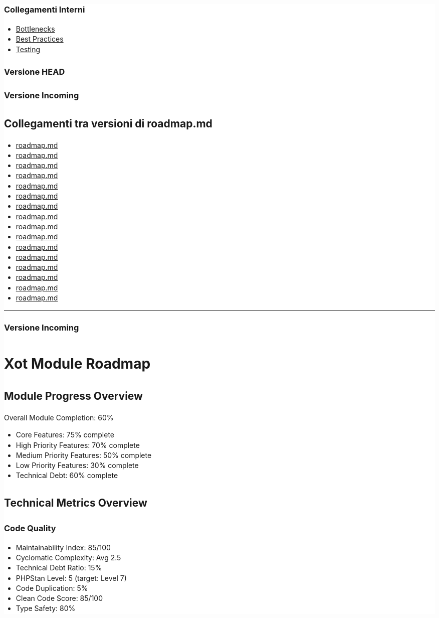 ### Collegamenti Interni
- [Bottlenecks](bottlenecks.md)
- [Best Practices](BEST-PRACTICES.md)
- [Testing](testing.md)

### Versione HEAD


### Versione Incoming

## Collegamenti tra versioni di roadmap.md
* [roadmap.md](bashscripts/project_docs/roadmap.md)
* [roadmap.md](docs/roadmap.md)
* [roadmap.md](../../../Gdpr/project_docs/roadmap.md)
* [roadmap.md](../../../Notify/project_docs/roadmap.md)
* [roadmap.md](../../../Xot/project_docs/roadmap.md)
* [roadmap.md](../../../Dental/project_docs/roadmap.md)
* [roadmap.md](../../../User/project_docs/roadmap.md)
* [roadmap.md](../../../UI/project_docs/roadmap.md)
* [roadmap.md](../../../Lang/project_docs/roadmap.md)
* [roadmap.md](../../../Job/project_docs/roadmap.md)
* [roadmap.md](../../../Media/project_docs/roadmap.md)
* [roadmap.md](../../../Tenant/project_docs/roadmap.md)
* [roadmap.md](../../../Activity/project_docs/roadmap.md)
* [roadmap.md](../../../Patient/project_docs/roadmap.md)
* [roadmap.md](../../../Cms/project_docs/roadmap.md)
* [roadmap.md](../../../../Themes/One/project_docs/roadmap.md)


---


### Versione Incoming

# Xot Module Roadmap

## Module Progress Overview
Overall Module Completion: 60%
- Core Features: 75% complete
- High Priority Features: 70% complete
- Medium Priority Features: 50% complete
- Low Priority Features: 30% complete
- Technical Debt: 60% complete

## Technical Metrics Overview

### Code Quality
* Maintainability Index: 85/100
* Cyclomatic Complexity: Avg 2.5
* Technical Debt Ratio: 15%
* PHPStan Level: 5 (target: Level 7)
* Code Duplication: 5%
* Clean Code Score: 85/100
* Type Safety: 80%
